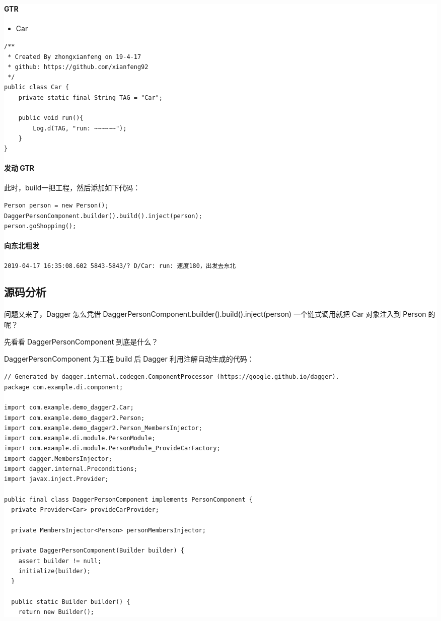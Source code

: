 #### GTR

* Car

```
/**
 * Created By zhongxianfeng on 19-4-17
 * github: https://github.com/xianfeng92
 */
public class Car {
    private static final String TAG = "Car";
    
    public void run(){
        Log.d(TAG, "run: ~~~~~~");
    }
}
```

#### 发动 GTR

此时，build一把工程，然后添加如下代码：

```
Person person = new Person();
DaggerPersonComponent.builder().build().inject(person);
person.goShopping();
```

#### 向东北粗发

```
2019-04-17 16:35:08.602 5843-5843/? D/Car: run: 速度180，出发去东北
```

## 源码分析

问题又来了，Dagger 怎么凭借 DaggerPersonComponent.builder().build().inject(person) 一个链式调用就把 Car 对象注入到 Person 的呢？

先看看 DaggerPersonComponent 到底是什么？

DaggerPersonComponent 为工程 build 后 Dagger 利用注解自动生成的代码：

```
// Generated by dagger.internal.codegen.ComponentProcessor (https://google.github.io/dagger).
package com.example.di.component;

import com.example.demo_dagger2.Car;
import com.example.demo_dagger2.Person;
import com.example.demo_dagger2.Person_MembersInjector;
import com.example.di.module.PersonModule;
import com.example.di.module.PersonModule_ProvideCarFactory;
import dagger.MembersInjector;
import dagger.internal.Preconditions;
import javax.inject.Provider;

public final class DaggerPersonComponent implements PersonComponent {
  private Provider<Car> provideCarProvider;

  private MembersInjector<Person> personMembersInjector;

  private DaggerPersonComponent(Builder builder) {
    assert builder != null;
    initialize(builder);
  }

  public static Builder builder() {
    return new Builder();
```